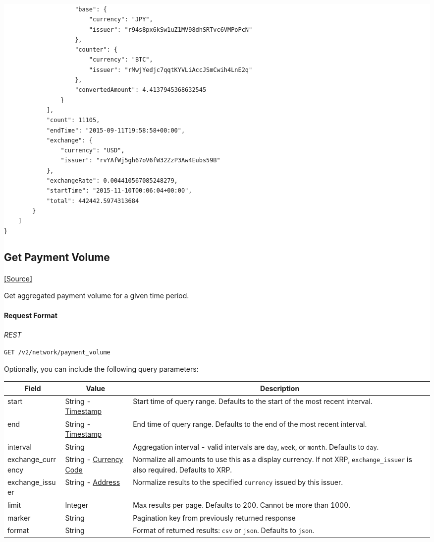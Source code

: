 ```
                    "base": {
                        "currency": "JPY",
                        "issuer": "r94s8px6kSw1uZ1MV98dhSRTvc6VMPoPcN"
                    },
                    "counter": {
                        "currency": "BTC",
                        "issuer": "rMwjYedjc7qqtKYVLiAccJSmCwih4LnE2q"
                    },
                    "convertedAmount": 4.4137945368632545
                }
            ],
            "count": 11105,
            "endTime": "2015-09-11T19:58:58+00:00",
            "exchange": {
                "currency": "USD",
                "issuer": "rvYAfWj5gh67oV6fW32ZzP3Aw4Eubs59B"
            },
            "exchangeRate": 0.004410567085248279,
            "startTime": "2015-11-10T00:06:04+00:00",
            "total": 442442.5974313684
        }
    ]
}
```





## Get Payment Volume ##
[[Source]<br>](https://github.com/ripple/rippled-historical-database/blob/develop/api/routesV2/network/getMetric.js "Source")

Get aggregated payment volume for a given time period.

#### Request Format ####



*REST*

```
GET /v2/network/payment_volume
```



Optionally, you can include the following query parameters:

| Field    | Value   | Description |
|----------|---------|-------------|
| start      | String - [Timestamp][]  | Start time of query range. Defaults to the start of the most recent interval. |
| end        | String - [Timestamp][]  | End time of query range. Defaults to the end of the most recent interval. |
| interval | String  | Aggregation interval - valid intervals are `day`, `week`, or `month`. Defaults to `day`. |
| exchange\_currency | String - [Currency Code][] | Normalize all amounts to use this as a display currency. If not XRP, `exchange_issuer` is also required. Defaults to XRP. |
| exchange\_issuer | String - [Address][] | Normalize results to the specified `currency` issued by this issuer. |
| limit    | Integer | Max results per page. Defaults to 200. Cannot be more than 1000. |
| marker   | String  | Pagination key from previously returned response |
| format     | String  | Format of returned results: `csv` or `json`. Defaults to `json`. |


[String - Number]: #numbers-and-precision
[Address]: #addresses
[Hash]: #hashes
[Timestamp]: #timestamps
[Ledger Index]: #ledger-index
[Sequence Number]: #account-sequence
[Currency Code]: #currency-code